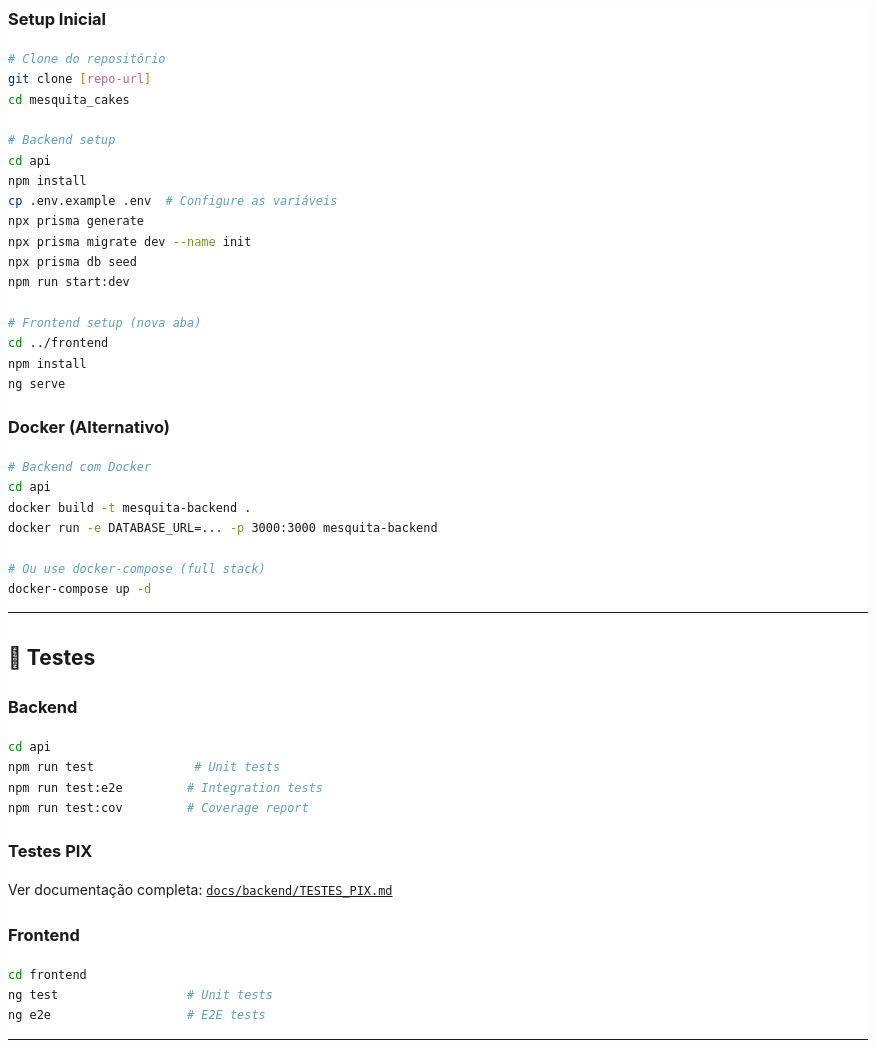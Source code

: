 ### Setup Inicial
```bash
# Clone do repositório
git clone [repo-url]
cd mesquita_cakes

# Backend setup
cd api
npm install
cp .env.example .env  # Configure as variáveis
npx prisma generate
npx prisma migrate dev --name init
npx prisma db seed
npm run start:dev

# Frontend setup (nova aba)
cd ../frontend  
npm install
ng serve
```

### Docker (Alternativo)
```bash
# Backend com Docker
cd api
docker build -t mesquita-backend .
docker run -e DATABASE_URL=... -p 3000:3000 mesquita-backend

# Ou use docker-compose (full stack)
docker-compose up -d
```

---

## 🧪 Testes

### Backend
```bash
cd api
npm run test              # Unit tests
npm run test:e2e         # Integration tests
npm run test:cov         # Coverage report
```

### Testes PIX
Ver documentação completa: [`docs/backend/TESTES_PIX.md`](docs/backend/TESTES_PIX.md)

### Frontend
```bash
cd frontend
ng test                  # Unit tests
ng e2e                   # E2E tests
```

---